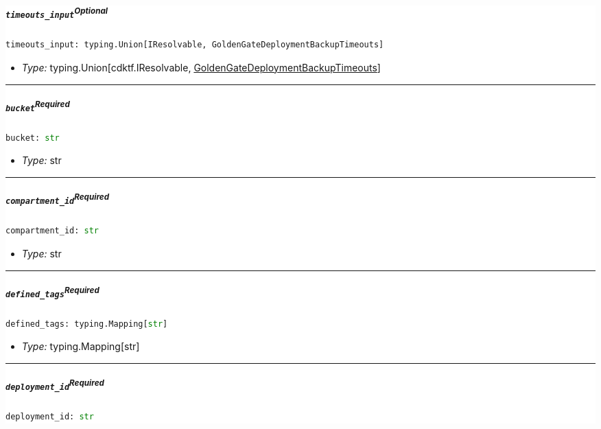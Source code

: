 ##### `timeouts_input`<sup>Optional</sup> <a name="timeouts_input" id="rhizo-co-terraform-provider-oci.goldenGateDeploymentBackup.GoldenGateDeploymentBackup.property.timeoutsInput"></a>

```python
timeouts_input: typing.Union[IResolvable, GoldenGateDeploymentBackupTimeouts]
```

- *Type:* typing.Union[cdktf.IResolvable, <a href="#rhizo-co-terraform-provider-oci.goldenGateDeploymentBackup.GoldenGateDeploymentBackupTimeouts">GoldenGateDeploymentBackupTimeouts</a>]

---

##### `bucket`<sup>Required</sup> <a name="bucket" id="rhizo-co-terraform-provider-oci.goldenGateDeploymentBackup.GoldenGateDeploymentBackup.property.bucket"></a>

```python
bucket: str
```

- *Type:* str

---

##### `compartment_id`<sup>Required</sup> <a name="compartment_id" id="rhizo-co-terraform-provider-oci.goldenGateDeploymentBackup.GoldenGateDeploymentBackup.property.compartmentId"></a>

```python
compartment_id: str
```

- *Type:* str

---

##### `defined_tags`<sup>Required</sup> <a name="defined_tags" id="rhizo-co-terraform-provider-oci.goldenGateDeploymentBackup.GoldenGateDeploymentBackup.property.definedTags"></a>

```python
defined_tags: typing.Mapping[str]
```

- *Type:* typing.Mapping[str]

---

##### `deployment_id`<sup>Required</sup> <a name="deployment_id" id="rhizo-co-terraform-provider-oci.goldenGateDeploymentBackup.GoldenGateDeploymentBackup.property.deploymentId"></a>

```python
deployment_id: str
```
